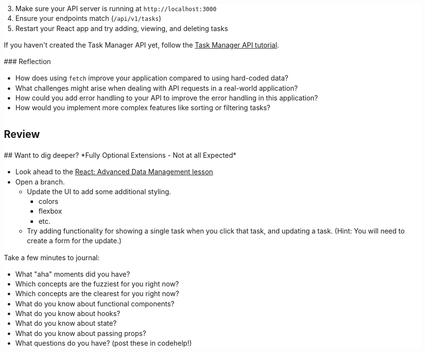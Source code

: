 3. Make sure your API server is running at `http://localhost:3000`
4. Ensure your endpoints match (`/api/v1/tasks`)
5. Restart your React app and try adding, viewing, and deleting tasks

If you haven't created the Task Manager API yet, follow the [Task Manager API tutorial](https://github.com/turingschool-examples/se_task_manager_rails/blob/main/README.md).

<section class="call-to-action">
### Reflection

- How does using `fetch` improve your application compared to using hard-coded data?
- What challenges might arise when dealing with API requests in a real-world application?
- How could you add error handling to your API to improve the error handling in this application?
- How would you implement more complex features like sorting or filtering tasks?
</section>

## Review

<section class="call-to-action">
## Want to dig deeper? 
*Fully Optional Extensions - Not at all Expected*

- Look ahead to the [React: Advanced Data Management lesson](https://curriculum.turing.edu/module3/lessons/react_advanced_data_management)
- Open a branch.
  - Update the UI to add some additional styling.
    - colors
    - flexbox
    - etc.
  - Try adding functionality for showing a single task when you click that task, and updating a task. (Hint: You will need to create a form for the update.)
  </section>

<section class="checks-for-understanding">

Take a few minutes to journal:

- What "aha" moments did you have?
- Which concepts are the fuzziest for you right now?
- Which concepts are the clearest for you right now?
- What do you know about functional components?
- What do you know about hooks?
- What do you know about state?
- What do you know about passing props?
- What questions do you have? (post these in codehelp!)

</section>
